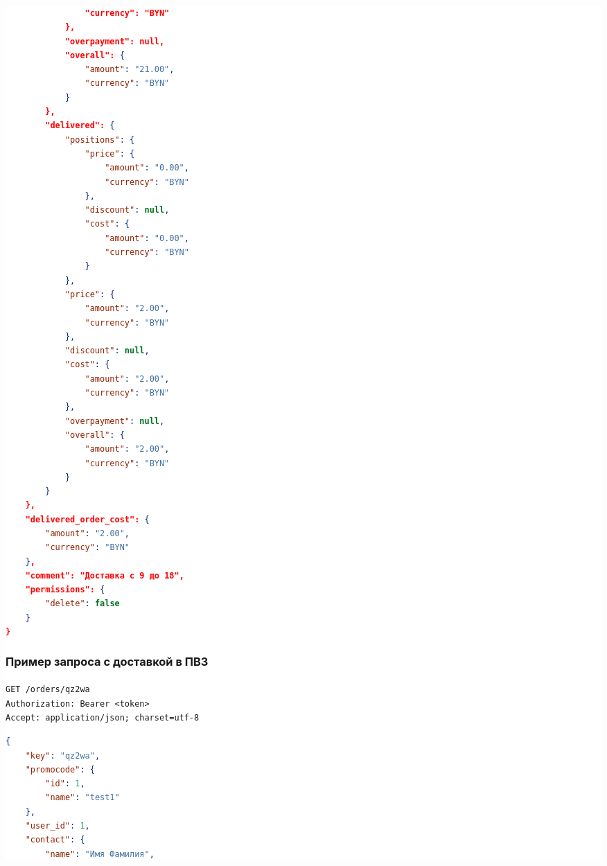 ```json
                "currency": "BYN"
            },
            "overpayment": null,
            "overall": {
                "amount": "21.00",
                "currency": "BYN"
            }
        },
        "delivered": {
            "positions": {
                "price": {
                    "amount": "0.00",
                    "currency": "BYN"
                },
                "discount": null,
                "cost": {
                    "amount": "0.00",
                    "currency": "BYN"
                }
            },
            "price": {
                "amount": "2.00",
                "currency": "BYN"
            },
            "discount": null,
            "cost": {
                "amount": "2.00",
                "currency": "BYN"
            },
            "overpayment": null,
            "overall": {
                "amount": "2.00",
                "currency": "BYN"
            }
        }
    },
    "delivered_order_cost": {
        "amount": "2.00",
        "currency": "BYN"
    },
    "comment": "Доставка с 9 до 18",
    "permissions": {
        "delete": false
    }
}
```

### Пример запроса с доставкой в ПВЗ

```http
GET /orders/qz2wa
Authorization: Bearer <token>
Accept: application/json; charset=utf-8
```
```json
{
    "key": "qz2wa",
    "promocode": {
        "id": 1,
        "name": "test1"
    },
    "user_id": 1,
    "contact": {
        "name": "Имя Фамилия",
```